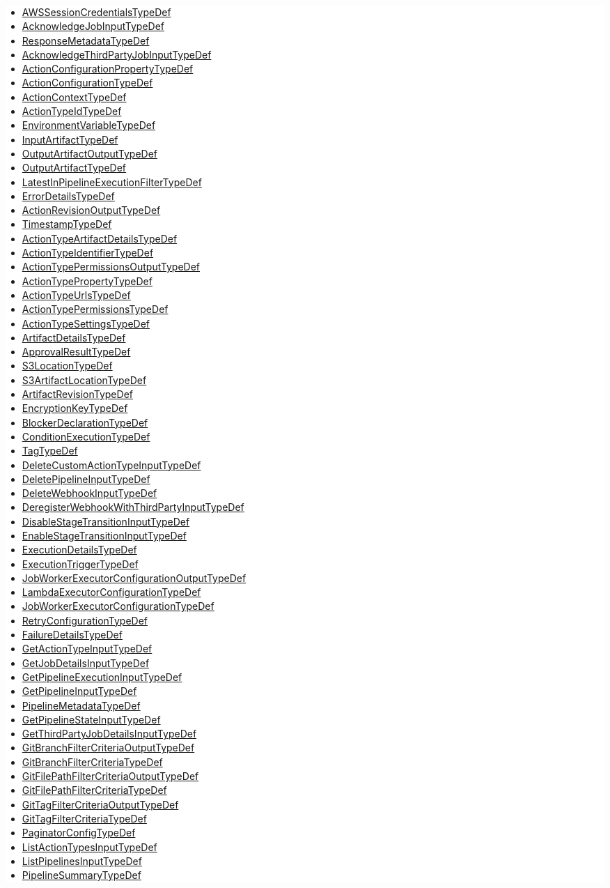 - [AWSSessionCredentialsTypeDef](./type_defs.md#awssessioncredentialstypedef)
- [AcknowledgeJobInputTypeDef](./type_defs.md#acknowledgejobinputtypedef)
- [ResponseMetadataTypeDef](./type_defs.md#responsemetadatatypedef)
- [AcknowledgeThirdPartyJobInputTypeDef](./type_defs.md#acknowledgethirdpartyjobinputtypedef)
- [ActionConfigurationPropertyTypeDef](./type_defs.md#actionconfigurationpropertytypedef)
- [ActionConfigurationTypeDef](./type_defs.md#actionconfigurationtypedef)
- [ActionContextTypeDef](./type_defs.md#actioncontexttypedef)
- [ActionTypeIdTypeDef](./type_defs.md#actiontypeidtypedef)
- [EnvironmentVariableTypeDef](./type_defs.md#environmentvariabletypedef)
- [InputArtifactTypeDef](./type_defs.md#inputartifacttypedef)
- [OutputArtifactOutputTypeDef](./type_defs.md#outputartifactoutputtypedef)
- [OutputArtifactTypeDef](./type_defs.md#outputartifacttypedef)
- [LatestInPipelineExecutionFilterTypeDef](./type_defs.md#latestinpipelineexecutionfiltertypedef)
- [ErrorDetailsTypeDef](./type_defs.md#errordetailstypedef)
- [ActionRevisionOutputTypeDef](./type_defs.md#actionrevisionoutputtypedef)
- [TimestampTypeDef](./type_defs.md#timestamptypedef)
- [ActionTypeArtifactDetailsTypeDef](./type_defs.md#actiontypeartifactdetailstypedef)
- [ActionTypeIdentifierTypeDef](./type_defs.md#actiontypeidentifiertypedef)
- [ActionTypePermissionsOutputTypeDef](./type_defs.md#actiontypepermissionsoutputtypedef)
- [ActionTypePropertyTypeDef](./type_defs.md#actiontypepropertytypedef)
- [ActionTypeUrlsTypeDef](./type_defs.md#actiontypeurlstypedef)
- [ActionTypePermissionsTypeDef](./type_defs.md#actiontypepermissionstypedef)
- [ActionTypeSettingsTypeDef](./type_defs.md#actiontypesettingstypedef)
- [ArtifactDetailsTypeDef](./type_defs.md#artifactdetailstypedef)
- [ApprovalResultTypeDef](./type_defs.md#approvalresulttypedef)
- [S3LocationTypeDef](./type_defs.md#s3locationtypedef)
- [S3ArtifactLocationTypeDef](./type_defs.md#s3artifactlocationtypedef)
- [ArtifactRevisionTypeDef](./type_defs.md#artifactrevisiontypedef)
- [EncryptionKeyTypeDef](./type_defs.md#encryptionkeytypedef)
- [BlockerDeclarationTypeDef](./type_defs.md#blockerdeclarationtypedef)
- [ConditionExecutionTypeDef](./type_defs.md#conditionexecutiontypedef)
- [TagTypeDef](./type_defs.md#tagtypedef)
- [DeleteCustomActionTypeInputTypeDef](./type_defs.md#deletecustomactiontypeinputtypedef)
- [DeletePipelineInputTypeDef](./type_defs.md#deletepipelineinputtypedef)
- [DeleteWebhookInputTypeDef](./type_defs.md#deletewebhookinputtypedef)
- [DeregisterWebhookWithThirdPartyInputTypeDef](./type_defs.md#deregisterwebhookwiththirdpartyinputtypedef)
- [DisableStageTransitionInputTypeDef](./type_defs.md#disablestagetransitioninputtypedef)
- [EnableStageTransitionInputTypeDef](./type_defs.md#enablestagetransitioninputtypedef)
- [ExecutionDetailsTypeDef](./type_defs.md#executiondetailstypedef)
- [ExecutionTriggerTypeDef](./type_defs.md#executiontriggertypedef)
- [JobWorkerExecutorConfigurationOutputTypeDef](./type_defs.md#jobworkerexecutorconfigurationoutputtypedef)
- [LambdaExecutorConfigurationTypeDef](./type_defs.md#lambdaexecutorconfigurationtypedef)
- [JobWorkerExecutorConfigurationTypeDef](./type_defs.md#jobworkerexecutorconfigurationtypedef)
- [RetryConfigurationTypeDef](./type_defs.md#retryconfigurationtypedef)
- [FailureDetailsTypeDef](./type_defs.md#failuredetailstypedef)
- [GetActionTypeInputTypeDef](./type_defs.md#getactiontypeinputtypedef)
- [GetJobDetailsInputTypeDef](./type_defs.md#getjobdetailsinputtypedef)
- [GetPipelineExecutionInputTypeDef](./type_defs.md#getpipelineexecutioninputtypedef)
- [GetPipelineInputTypeDef](./type_defs.md#getpipelineinputtypedef)
- [PipelineMetadataTypeDef](./type_defs.md#pipelinemetadatatypedef)
- [GetPipelineStateInputTypeDef](./type_defs.md#getpipelinestateinputtypedef)
- [GetThirdPartyJobDetailsInputTypeDef](./type_defs.md#getthirdpartyjobdetailsinputtypedef)
- [GitBranchFilterCriteriaOutputTypeDef](./type_defs.md#gitbranchfiltercriteriaoutputtypedef)
- [GitBranchFilterCriteriaTypeDef](./type_defs.md#gitbranchfiltercriteriatypedef)
- [GitFilePathFilterCriteriaOutputTypeDef](./type_defs.md#gitfilepathfiltercriteriaoutputtypedef)
- [GitFilePathFilterCriteriaTypeDef](./type_defs.md#gitfilepathfiltercriteriatypedef)
- [GitTagFilterCriteriaOutputTypeDef](./type_defs.md#gittagfiltercriteriaoutputtypedef)
- [GitTagFilterCriteriaTypeDef](./type_defs.md#gittagfiltercriteriatypedef)
- [PaginatorConfigTypeDef](./type_defs.md#paginatorconfigtypedef)
- [ListActionTypesInputTypeDef](./type_defs.md#listactiontypesinputtypedef)
- [ListPipelinesInputTypeDef](./type_defs.md#listpipelinesinputtypedef)
- [PipelineSummaryTypeDef](./type_defs.md#pipelinesummarytypedef)
